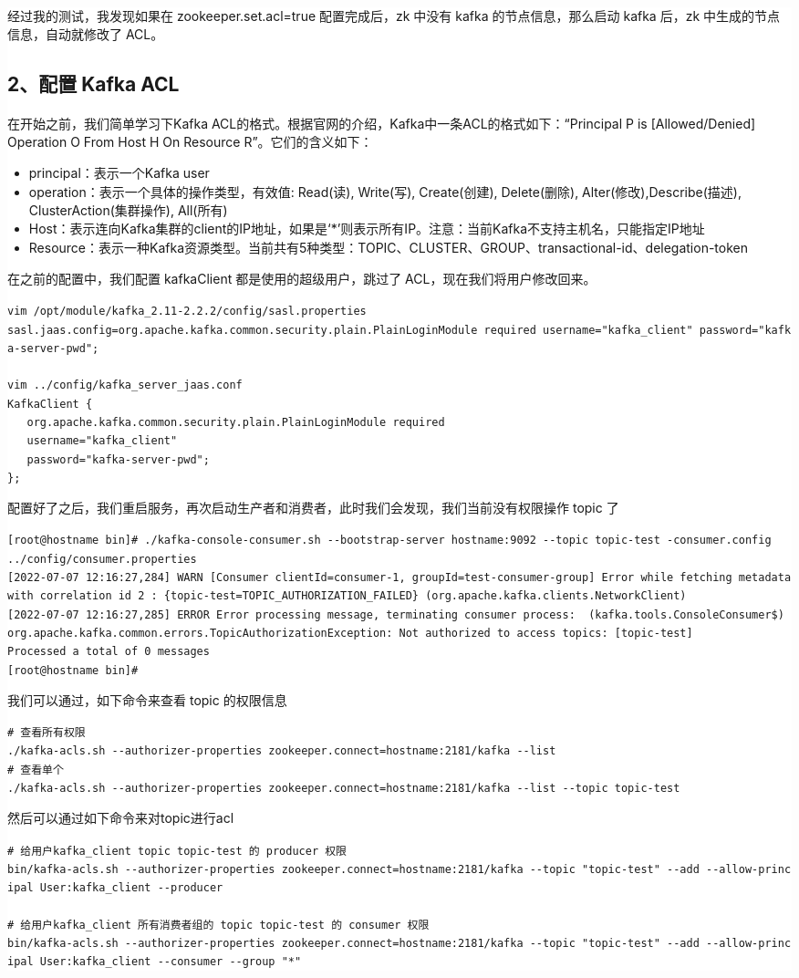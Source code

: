 经过我的测试，我发现如果在 zookeeper.set.acl=true 配置完成后，zk 中没有 kafka 的节点信息，那么启动 kafka 后，zk 中生成的节点信息，自动就修改了 ACL。

## 2、配置 Kafka ACL
在开始之前，我们简单学习下Kafka ACL的格式。根据官网的介绍，Kafka中一条ACL的格式如下：“Principal P is [Allowed/Denied] Operation O From Host H On Resource R”。它们的含义如下：

- principal：表示一个Kafka user
- operation：表示一个具体的操作类型，有效值: Read(读), Write(写), Create(创建), Delete(删除), Alter(修改),Describe(描述), ClusterAction(集群操作), All(所有)
- Host：表示连向Kafka集群的client的IP地址，如果是‘*’则表示所有IP。注意：当前Kafka不支持主机名，只能指定IP地址
- Resource：表示一种Kafka资源类型。当前共有5种类型：TOPIC、CLUSTER、GROUP、transactional-id、delegation-token

在之前的配置中，我们配置 kafkaClient 都是使用的超级用户，跳过了 ACL，现在我们将用户修改回来。
```
vim /opt/module/kafka_2.11-2.2.2/config/sasl.properties
sasl.jaas.config=org.apache.kafka.common.security.plain.PlainLoginModule required username="kafka_client" password="kafka-server-pwd";
    
vim ../config/kafka_server_jaas.conf
KafkaClient {
   org.apache.kafka.common.security.plain.PlainLoginModule required
   username="kafka_client"
   password="kafka-server-pwd";
};
```

配置好了之后，我们重启服务，再次启动生产者和消费者，此时我们会发现，我们当前没有权限操作 topic 了
```
[root@hostname bin]# ./kafka-console-consumer.sh --bootstrap-server hostname:9092 --topic topic-test -consumer.config ../config/consumer.properties
[2022-07-07 12:16:27,284] WARN [Consumer clientId=consumer-1, groupId=test-consumer-group] Error while fetching metadata with correlation id 2 : {topic-test=TOPIC_AUTHORIZATION_FAILED} (org.apache.kafka.clients.NetworkClient)
[2022-07-07 12:16:27,285] ERROR Error processing message, terminating consumer process:  (kafka.tools.ConsoleConsumer$)
org.apache.kafka.common.errors.TopicAuthorizationException: Not authorized to access topics: [topic-test]
Processed a total of 0 messages
[root@hostname bin]#
```

我们可以通过，如下命令来查看 topic 的权限信息
```
# 查看所有权限
./kafka-acls.sh --authorizer-properties zookeeper.connect=hostname:2181/kafka --list 
# 查看单个
./kafka-acls.sh --authorizer-properties zookeeper.connect=hostname:2181/kafka --list --topic topic-test
```

然后可以通过如下命令来对topic进行acl
```
# 给用户kafka_client topic topic-test 的 producer 权限
bin/kafka-acls.sh --authorizer-properties zookeeper.connect=hostname:2181/kafka --topic "topic-test" --add --allow-principal User:kafka_client --producer
    
# 给用户kafka_client 所有消费者组的 topic topic-test 的 consumer 权限
bin/kafka-acls.sh --authorizer-properties zookeeper.connect=hostname:2181/kafka --topic "topic-test" --add --allow-principal User:kafka_client --consumer --group "*"
```

